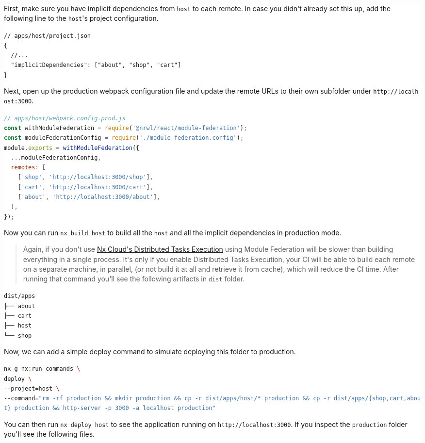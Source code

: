 First, make sure you have implicit dependencies from `host` to each remote. In case you didn't already set this up, add the following line to the `host`'s project configuration.

```text
// apps/host/project.json
{
  //...
  "implicitDependencies": ["about", "shop", "cart"]
}
```

Next, open up the production webpack configuration file and update the remote URLs to their own subfolder under `http://localhost:3000`.

```javascript
// apps/host/webpack.config.prod.js
const withModuleFederation = require('@nrwl/react/module-federation');
const moduleFederationConfig = require('./module-federation.config');
module.exports = withModuleFederation({
  ...moduleFederationConfig,
  remotes: [
    ['shop', 'http://localhost:3000/shop'],
    ['cart', 'http://localhost:3000/cart'],
    ['about', 'http://localhost:3000/about'],
  ],
});
```

Now you can run `nx build host` to build all the `host` and all the implicit dependencies in production mode.

> Again, if you don't use [Nx Cloud's Distributed Tasks Execution](/using-nx/dte) using Module Federation will be slower than building everything in a single process. It's only if you enable Distributed Tasks Execution, your CI will be able to build each remote on a separate machine, in parallel, (or not build it at all and retrieve it from cache), which will reduce the CI time.
After running that command you'll see the following artifacts in `dist` folder.

```treeview
dist/apps
├── about
├── cart
├── host
└── shop
```

Now, we can add a simple deploy command to simulate deploying this folder to production.

```bash
nx g nx:run-commands \
deploy \
--project=host \
--command="rm -rf production && mkdir production && cp -r dist/apps/host/* production && cp -r dist/apps/{shop,cart,about} production && http-server -p 3000 -a localhost production"
```

You can then run `nx deploy host` to see the application running on `http://localhost:3000`. If you inspect the `production` folder you'll see the following files.

